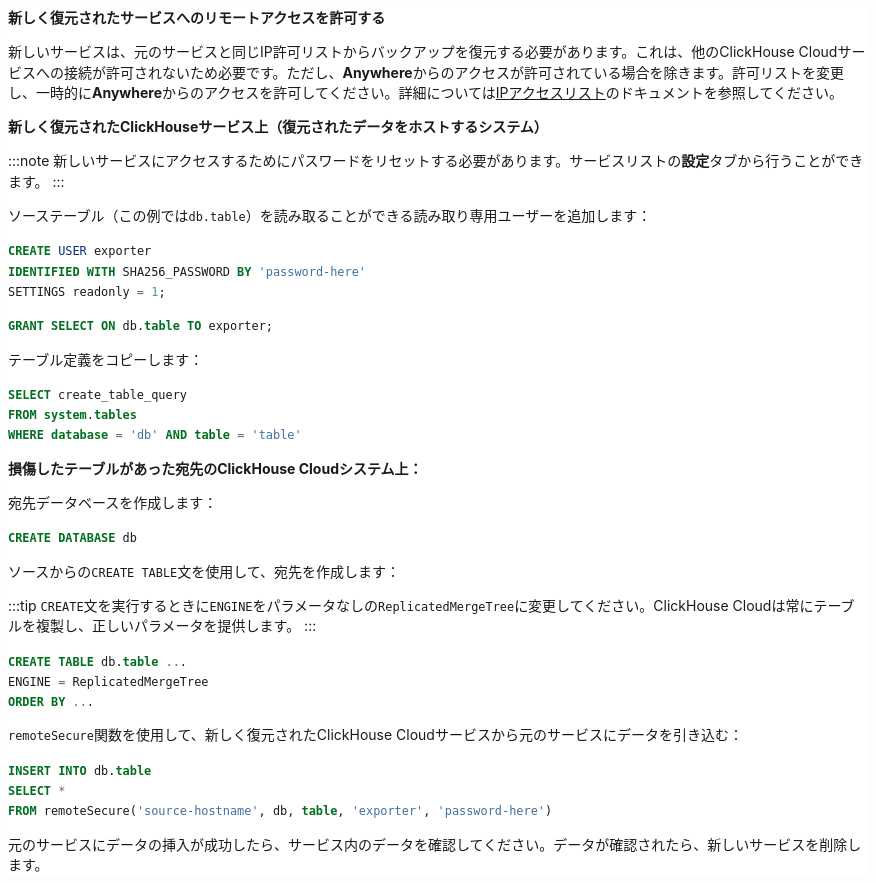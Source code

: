 **新しく復元されたサービスへのリモートアクセスを許可する**

新しいサービスは、元のサービスと同じIP許可リストからバックアップを復元する必要があります。これは、他のClickHouse Cloudサービスへの接続が許可されないため必要です。ただし、**Anywhere**からのアクセスが許可されている場合を除きます。許可リストを変更し、一時的に**Anywhere**からのアクセスを許可してください。詳細については[IPアクセスリスト](/cloud/security/setting-ip-filters)のドキュメントを参照してください。

**新しく復元されたClickHouseサービス上（復元されたデータをホストするシステム）**

:::note
新しいサービスにアクセスするためにパスワードをリセットする必要があります。サービスリストの**設定**タブから行うことができます。
:::

ソーステーブル（この例では`db.table`）を読み取ることができる読み取り専用ユーザーを追加します：

```sql
CREATE USER exporter
IDENTIFIED WITH SHA256_PASSWORD BY 'password-here'
SETTINGS readonly = 1;
```

```sql
GRANT SELECT ON db.table TO exporter;
```

テーブル定義をコピーします：

```sql
SELECT create_table_query
FROM system.tables
WHERE database = 'db' AND table = 'table'
```

**損傷したテーブルがあった宛先のClickHouse Cloudシステム上：**

宛先データベースを作成します：
```sql
CREATE DATABASE db
```

ソースからの`CREATE TABLE`文を使用して、宛先を作成します：

:::tip
`CREATE`文を実行するときに`ENGINE`をパラメータなしの`ReplicatedMergeTree`に変更してください。ClickHouse Cloudは常にテーブルを複製し、正しいパラメータを提供します。
:::

```sql
CREATE TABLE db.table ...
ENGINE = ReplicatedMergeTree
ORDER BY ...
```

`remoteSecure`関数を使用して、新しく復元されたClickHouse Cloudサービスから元のサービスにデータを引き込む：

```sql
INSERT INTO db.table 
SELECT * 
FROM remoteSecure('source-hostname', db, table, 'exporter', 'password-here')
```

元のサービスにデータの挿入が成功したら、サービス内のデータを確認してください。データが確認されたら、新しいサービスを削除します。
